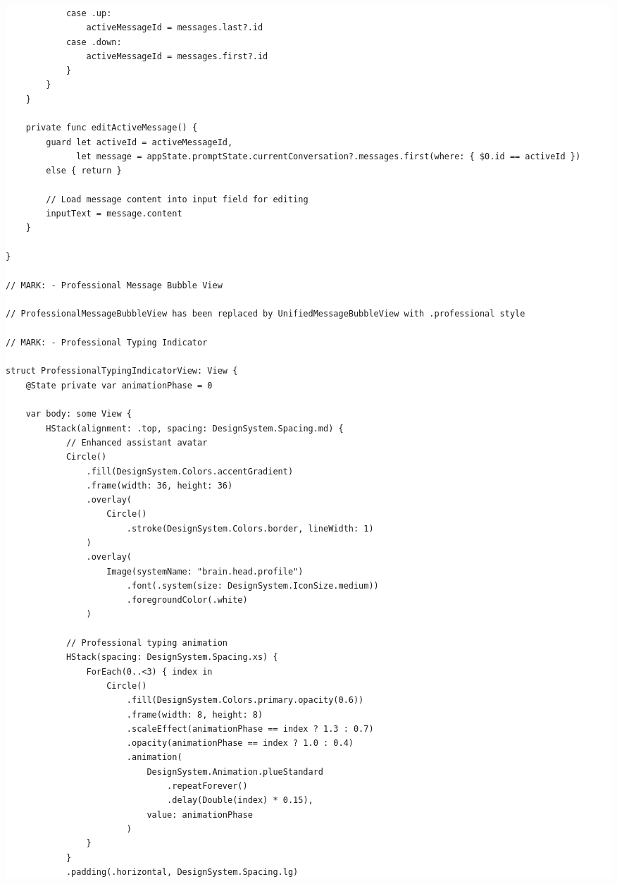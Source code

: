```zig
            case .up:
                activeMessageId = messages.last?.id
            case .down:
                activeMessageId = messages.first?.id
            }
        }
    }
    
    private func editActiveMessage() {
        guard let activeId = activeMessageId,
              let message = appState.promptState.currentConversation?.messages.first(where: { $0.id == activeId })
        else { return }
        
        // Load message content into input field for editing
        inputText = message.content
    }
    
}

// MARK: - Professional Message Bubble View

// ProfessionalMessageBubbleView has been replaced by UnifiedMessageBubbleView with .professional style

// MARK: - Professional Typing Indicator

struct ProfessionalTypingIndicatorView: View {
    @State private var animationPhase = 0
    
    var body: some View {
        HStack(alignment: .top, spacing: DesignSystem.Spacing.md) {
            // Enhanced assistant avatar
            Circle()
                .fill(DesignSystem.Colors.accentGradient)
                .frame(width: 36, height: 36)
                .overlay(
                    Circle()
                        .stroke(DesignSystem.Colors.border, lineWidth: 1)
                )
                .overlay(
                    Image(systemName: "brain.head.profile")
                        .font(.system(size: DesignSystem.IconSize.medium))
                        .foregroundColor(.white)
                )
            
            // Professional typing animation
            HStack(spacing: DesignSystem.Spacing.xs) {
                ForEach(0..<3) { index in
                    Circle()
                        .fill(DesignSystem.Colors.primary.opacity(0.6))
                        .frame(width: 8, height: 8)
                        .scaleEffect(animationPhase == index ? 1.3 : 0.7)
                        .opacity(animationPhase == index ? 1.0 : 0.4)
                        .animation(
                            DesignSystem.Animation.plueStandard
                                .repeatForever()
                                .delay(Double(index) * 0.15),
                            value: animationPhase
                        )
                }
            }
            .padding(.horizontal, DesignSystem.Spacing.lg)
```